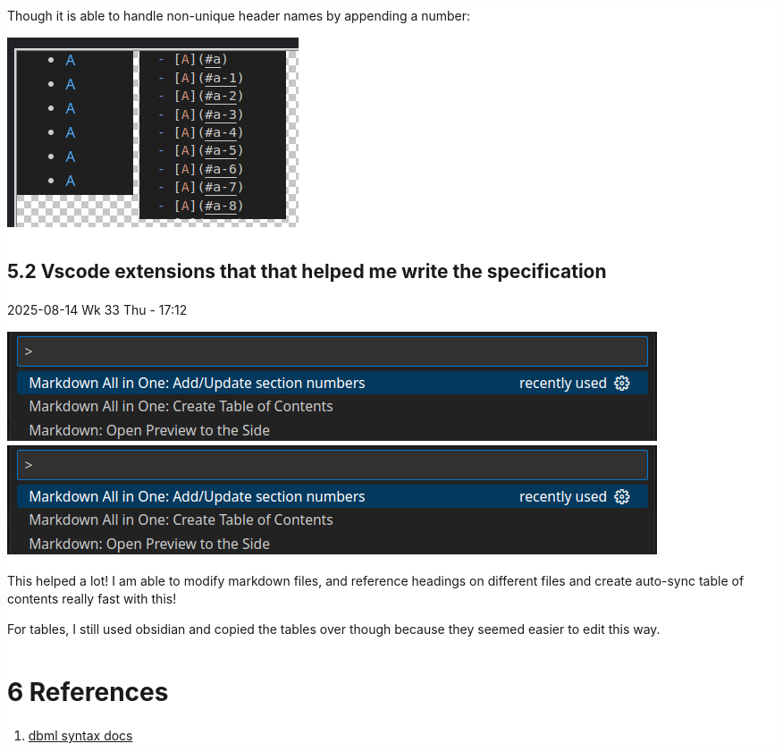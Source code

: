 Though it is able to handle non-unique header names by appending a number:

![Pasted image 20250814090858.png](../../../attachments/Pasted%20image%2020250814090858.png)

## 5.2 Vscode extensions that that helped me write the specification

2025-08-14 Wk 33 Thu - 17:12

![Pasted image 20250814171150.png](../../../attachments/Pasted%20image%2020250814171150.png)![Pasted image 20250814171150 1.png](../../../attachments/Pasted%20image%2020250814171150%201.png)

This helped a lot! I am able to modify markdown files, and reference headings on different files and create auto-sync table of contents really fast with this!

For tables, I still used obsidian and copied the tables over though because they seemed easier to edit this way.

# 6 References

1. [dbml syntax docs][1]

[1]: https://dbml.dbdiagram.io/docs/
